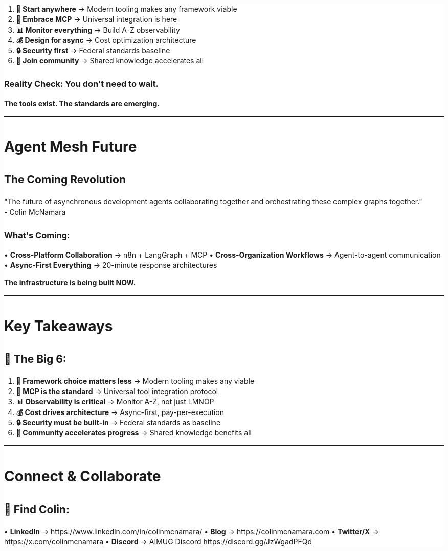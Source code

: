 1. **🔧 Start anywhere** → Modern tooling makes any framework viable
2. **🔗 Embrace MCP** → Universal integration is here
3. **📊 Monitor everything** → Build A-Z observability
4. **💰 Design for async** → Cost optimization architecture
5. **🔒 Security first** → Federal standards baseline
6. **🤝 Join community** → Shared knowledge accelerates all

### Reality Check: You don't need to wait.
**The tools exist. The standards are emerging.**

---

# Agent Mesh Future

## The Coming Revolution

<div class="quote">"The future of asynchronous development agents collaborating together and orchestrating these complex graphs together."<br/>- Colin McNamara</div>

### What's Coming:
• **Cross-Platform Collaboration** → n8n + LangGraph + MCP
• **Cross-Organization Workflows** → Agent-to-agent communication
• **Async-First Everything** → 20-minute response architectures

**The infrastructure is being built NOW.**

---

# Key Takeaways

## 🎯 The Big 6:

1. **🔧 Framework choice matters less** → Modern tooling makes any viable
2. **🔗 MCP is the standard** → Universal tool integration protocol
3. **📊 Observability is critical** → Monitor A-Z, not just LMNOP
4. **💰 Cost drives architecture** → Async-first, pay-per-execution
5. **🔒 Security must be built-in** → Federal standards as baseline
6. **🤝 Community accelerates progress** → Shared knowledge benefits all

---

# Connect & Collaborate

## 🔗 Find Colin:
• **LinkedIn** → https://www.linkedin.com/in/colinmcnamara/
• **Blog** → https://colinmcnamara.com
• **Twitter/X** → https://x.com/colinmcnamara
• **Discord** → AIMUG Discord https://discord.gg/JzWgadPFQd
